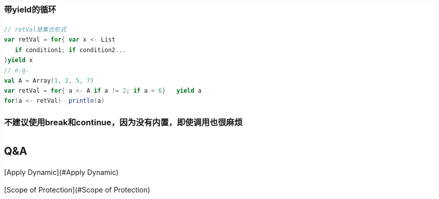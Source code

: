 ### 带yield的循环

```scala
// retVal是集合形式
var retVal = for{ var x <- List
   if condition1; if condition2...
}yield x
// e.g.
val A = Array(1, 2, 5, 7)
var retVal = for{ a <- A if a != 2; if a < 6}   yield a
for(a <- retVal)  println(a)
```

### 不建议使用break和continue，因为没有内置，即使调用也很麻烦

## Q&A

[Apply Dynamic](#Apply Dynamic)

[Scope of Protection](#Scope of Protection)

